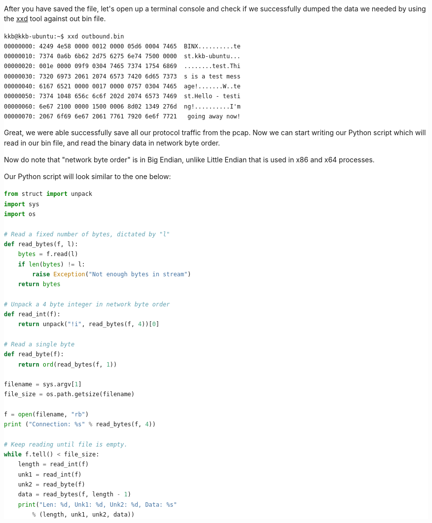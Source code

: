 After you have saved the file, let's open up a terminal console and check if we successfully dumped the data we needed by using the [xxd](https://www.systutorials.com/docs/linux/man/1-xxd/) tool against out bin file.

```console
kkb@kkb-ubuntu:~$ xxd outbound.bin 
00000000: 4249 4e58 0000 0012 0000 05d6 0004 7465  BINX..........te
00000010: 7374 0a6b 6b62 2d75 6275 6e74 7500 0000  st.kkb-ubuntu...
00000020: 001e 0000 09f9 0304 7465 7374 1754 6869  ........test.Thi
00000030: 7320 6973 2061 2074 6573 7420 6d65 7373  s is a test mess
00000040: 6167 6521 0000 0017 0000 0757 0304 7465  age!.......W..te
00000050: 7374 1048 656c 6c6f 202d 2074 6573 7469  st.Hello - testi
00000060: 6e67 2100 0000 1500 0006 8d02 1349 276d  ng!..........I'm
00000070: 2067 6f69 6e67 2061 7761 7920 6e6f 7721   going away now!
```

Great, we were able successfully save all our protocol traffic from the pcap. Now we can start writing our Python script which will read in our bin file, and read the binary data in network byte order.

Now do note that "network byte order" is in Big Endian, unlike Little Endian that is used in x86 and x64 processes.

Our Python script will look similar to the one below:

```python
from struct import unpack
import sys
import os

# Read a fixed number of bytes, dictated by "l"
def read_bytes(f, l):
    bytes = f.read(l)
    if len(bytes) != l:
        raise Exception("Not enough bytes in stream")
    return bytes

# Unpack a 4 byte integer in network byte order
def read_int(f):
    return unpack("!i", read_bytes(f, 4))[0]

# Read a single byte
def read_byte(f):
    return ord(read_bytes(f, 1))

filename = sys.argv[1]
file_size = os.path.getsize(filename)

f = open(filename, "rb")
print ("Connection: %s" % read_bytes(f, 4))

# Keep reading until file is empty.
while f.tell() < file_size:
    length = read_int(f)
    unk1 = read_int(f)
    unk2 = read_byte(f)
    data = read_bytes(f, length - 1)
    print("Len: %d, Unk1: %d, Unk2: %d, Data: %s" 
        % (length, unk1, unk2, data))
```
